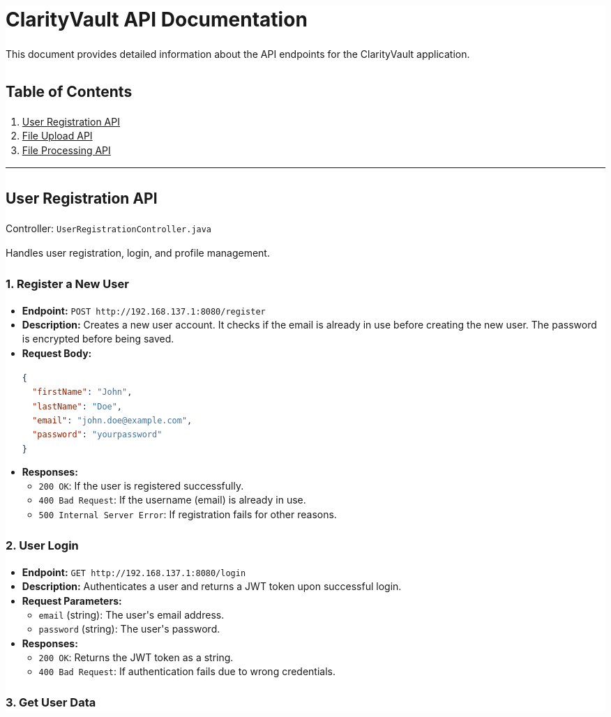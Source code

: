 # ClarityVault API Documentation

This document provides detailed information about the API endpoints for the ClarityVault application.

## Table of Contents
1.  [User Registration API](#user-registration-api)
2.  [File Upload API](#file-upload-api)
3.  [File Processing API](#file-processing-api)

---

## User Registration API

Controller: `UserRegistrationController.java`

Handles user registration, login, and profile management.

### 1. Register a New User

-   **Endpoint:** `POST http://192.168.137.1:8080/register`
-   **Description:** Creates a new user account. It checks if the email is already in use before creating the new user. The password is encrypted before being saved.
-   **Request Body:**
    ```json
    {
      "firstName": "John",
      "lastName": "Doe",
      "email": "john.doe@example.com",
      "password": "yourpassword"
    }
    ```
-   **Responses:**
    -   `200 OK`: If the user is registered successfully.
    -   `400 Bad Request`: If the username (email) is already in use.
    -   `500 Internal Server Error`: If registration fails for other reasons.

### 2. User Login

-   **Endpoint:** `GET http://192.168.137.1:8080/login`
-   **Description:** Authenticates a user and returns a JWT token upon successful login.
-   **Request Parameters:**
    -   `email` (string): The user's email address.
    -   `password` (string): The user's password.
-   **Responses:**
    -   `200 OK`: Returns the JWT token as a string.
    -   `400 Bad Request`: If authentication fails due to wrong credentials.

### 3. Get User Data
